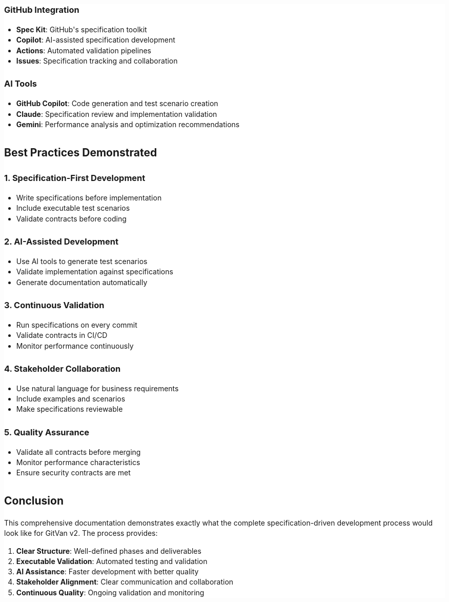 ### GitHub Integration
- **Spec Kit**: GitHub's specification toolkit
- **Copilot**: AI-assisted specification development
- **Actions**: Automated validation pipelines
- **Issues**: Specification tracking and collaboration

### AI Tools
- **GitHub Copilot**: Code generation and test scenario creation
- **Claude**: Specification review and implementation validation
- **Gemini**: Performance analysis and optimization recommendations

## Best Practices Demonstrated

### 1. Specification-First Development
- Write specifications before implementation
- Include executable test scenarios
- Validate contracts before coding

### 2. AI-Assisted Development
- Use AI tools to generate test scenarios
- Validate implementation against specifications
- Generate documentation automatically

### 3. Continuous Validation
- Run specifications on every commit
- Validate contracts in CI/CD
- Monitor performance continuously

### 4. Stakeholder Collaboration
- Use natural language for business requirements
- Include examples and scenarios
- Make specifications reviewable

### 5. Quality Assurance
- Validate all contracts before merging
- Monitor performance characteristics
- Ensure security contracts are met

## Conclusion

This comprehensive documentation demonstrates exactly what the complete specification-driven development process would look like for GitVan v2. The process provides:

1. **Clear Structure**: Well-defined phases and deliverables
2. **Executable Validation**: Automated testing and validation
3. **AI Assistance**: Faster development with better quality
4. **Stakeholder Alignment**: Clear communication and collaboration
5. **Continuous Quality**: Ongoing validation and monitoring
